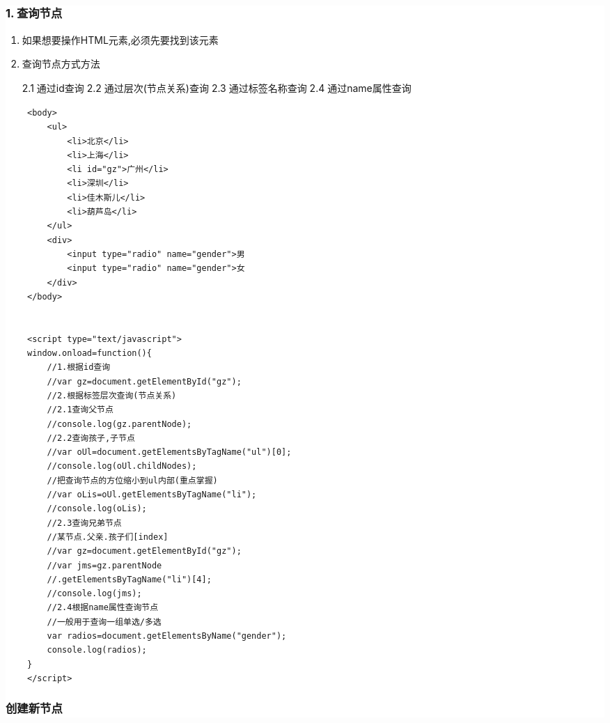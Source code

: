 ### 1. 查询节点

1. 如果想要操作HTML元素,必须先要找到该元素
2. 查询节点方式方法

	2.1 通过id查询
	2.2 通过层次(节点关系)查询
	2.3 通过标签名称查询
	2.4 通过name属性查询

		<body>
			<ul>
				<li>北京</li>
				<li>上海</li>
				<li id="gz">广州</li>
				<li>深圳</li>
				<li>佳木斯儿</li>
				<li>葫芦岛</li>
			</ul>
			<div>
				<input type="radio" name="gender">男
				<input type="radio" name="gender">女
			</div>
		</body>


		<script type="text/javascript">
		window.onload=function(){
			//1.根据id查询
			//var gz=document.getElementById("gz");
			//2.根据标签层次查询(节点关系)
			//2.1查询父节点
			//console.log(gz.parentNode);
			//2.2查询孩子,子节点
			//var oUl=document.getElementsByTagName("ul")[0];
			//console.log(oUl.childNodes);
			//把查询节点的方位缩小到ul内部(重点掌握)
			//var oLis=oUl.getElementsByTagName("li");
			//console.log(oLis);
			//2.3查询兄弟节点
			//某节点.父亲.孩子们[index]
			//var gz=document.getElementById("gz");
			//var jms=gz.parentNode
			//.getElementsByTagName("li")[4];
			//console.log(jms);
			//2.4根据name属性查询节点
			//一般用于查询一组单选/多选
			var radios=document.getElementsByName("gender");
			console.log(radios);
		}
		</script>

### 创建新节点
